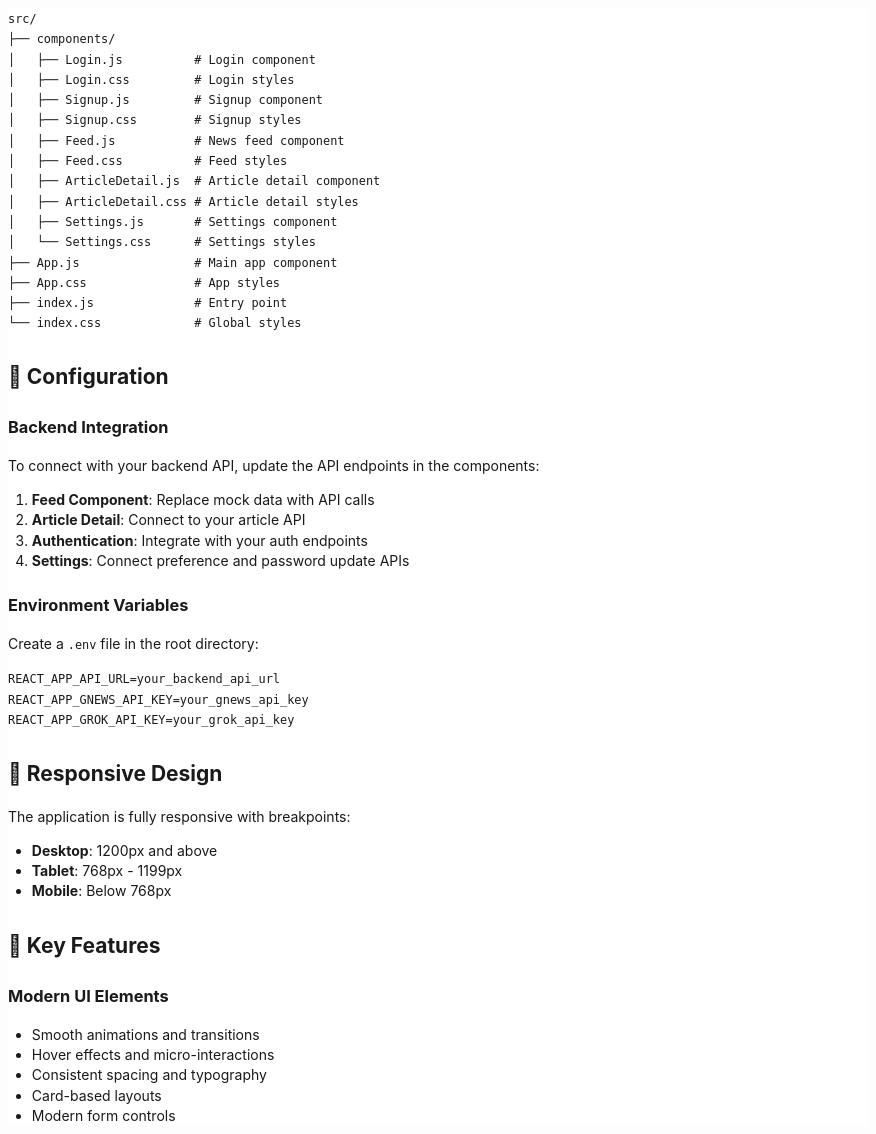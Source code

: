 ```
src/
├── components/
│   ├── Login.js          # Login component
│   ├── Login.css         # Login styles
│   ├── Signup.js         # Signup component
│   ├── Signup.css        # Signup styles
│   ├── Feed.js           # News feed component
│   ├── Feed.css          # Feed styles
│   ├── ArticleDetail.js  # Article detail component
│   ├── ArticleDetail.css # Article detail styles
│   ├── Settings.js       # Settings component
│   └── Settings.css      # Settings styles
├── App.js                # Main app component
├── App.css               # App styles
├── index.js              # Entry point
└── index.css             # Global styles
```

## 🔧 Configuration

### Backend Integration
To connect with your backend API, update the API endpoints in the components:

1. **Feed Component**: Replace mock data with API calls
2. **Article Detail**: Connect to your article API
3. **Authentication**: Integrate with your auth endpoints
4. **Settings**: Connect preference and password update APIs

### Environment Variables
Create a `.env` file in the root directory:

```env
REACT_APP_API_URL=your_backend_api_url
REACT_APP_GNEWS_API_KEY=your_gnews_api_key
REACT_APP_GROK_API_KEY=your_grok_api_key
```

## 📱 Responsive Design

The application is fully responsive with breakpoints:
- **Desktop**: 1200px and above
- **Tablet**: 768px - 1199px
- **Mobile**: Below 768px

## 🎯 Key Features

### Modern UI Elements
- Smooth animations and transitions
- Hover effects and micro-interactions
- Consistent spacing and typography
- Card-based layouts
- Modern form controls

